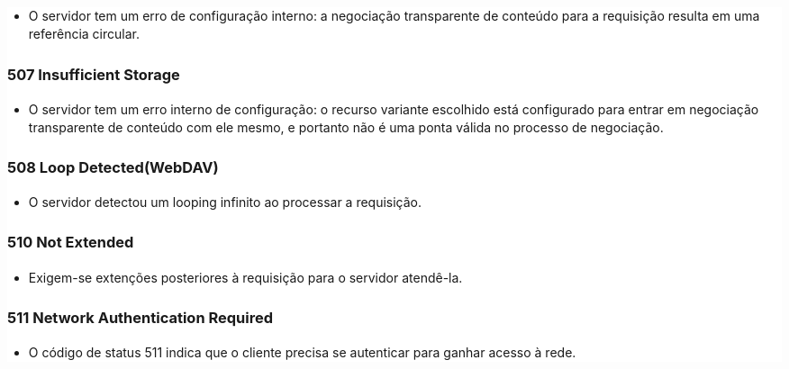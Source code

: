 - O servidor tem um erro de configuração interno: a negociação transparente de conteúdo para a requisição resulta em uma referência circular.

### 507 Insufficient Storage

- O servidor tem um erro interno de configuração: o recurso variante escolhido está configurado para entrar em negociação transparente de conteúdo com ele mesmo, e portanto não é uma ponta válida no processo de negociação.

### 508 Loop Detected(WebDAV)

- O servidor detectou um looping infinito ao processar a requisição.

### 510 Not Extended

- Exigem-se extenções posteriores à requisição para o servidor atendê-la.

### 511 Network Authentication Required

- O código de status 511 indica que o cliente precisa se autenticar para ganhar acesso à rede.
